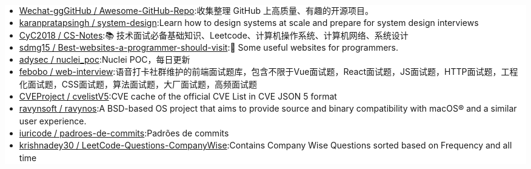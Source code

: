 * [Wechat-ggGitHub / Awesome-GitHub-Repo](https://github.com/Wechat-ggGitHub/Awesome-GitHub-Repo):收集整理 GitHub 上高质量、有趣的开源项目。
* [karanpratapsingh / system-design](https://github.com/karanpratapsingh/system-design):Learn how to design systems at scale and prepare for system design interviews
* [CyC2018 / CS-Notes](https://github.com/CyC2018/CS-Notes):📚 技术面试必备基础知识、Leetcode、计算机操作系统、计算机网络、系统设计
* [sdmg15 / Best-websites-a-programmer-should-visit](https://github.com/sdmg15/Best-websites-a-programmer-should-visit):🔗 Some useful websites for programmers.
* [adysec / nuclei_poc](https://github.com/adysec/nuclei_poc):Nuclei POC，每日更新
* [febobo / web-interview](https://github.com/febobo/web-interview):语音打卡社群维护的前端面试题库，包含不限于Vue面试题，React面试题，JS面试题，HTTP面试题，工程化面试题，CSS面试题，算法面试题，大厂面试题，高频面试题
* [CVEProject / cvelistV5](https://github.com/CVEProject/cvelistV5):CVE cache of the official CVE List in CVE JSON 5 format
* [ravynsoft / ravynos](https://github.com/ravynsoft/ravynos):A BSD-based OS project that aims to provide source and binary compatibility with macOS® and a similar user experience.
* [iuricode / padroes-de-commits](https://github.com/iuricode/padroes-de-commits):Padrões de commits
* [krishnadey30 / LeetCode-Questions-CompanyWise](https://github.com/krishnadey30/LeetCode-Questions-CompanyWise):Contains Company Wise Questions sorted based on Frequency and all time
